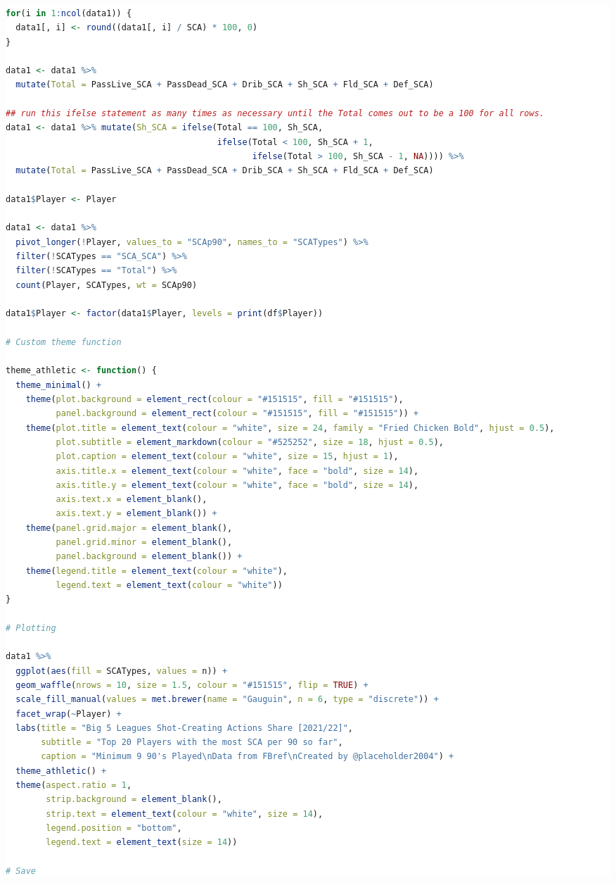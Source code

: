 ``` r
for(i in 1:ncol(data1)) {
  data1[, i] <- round((data1[, i] / SCA) * 100, 0)
}

data1 <- data1 %>%
  mutate(Total = PassLive_SCA + PassDead_SCA + Drib_SCA + Sh_SCA + Fld_SCA + Def_SCA)

## run this ifelse statement as many times as necessary until the Total comes out to be a 100 for all rows.
data1 <- data1 %>% mutate(Sh_SCA = ifelse(Total == 100, Sh_SCA,
                                          ifelse(Total < 100, Sh_SCA + 1,
                                                 ifelse(Total > 100, Sh_SCA - 1, NA)))) %>% 
  mutate(Total = PassLive_SCA + PassDead_SCA + Drib_SCA + Sh_SCA + Fld_SCA + Def_SCA)

data1$Player <- Player 

data1 <- data1 %>%
  pivot_longer(!Player, values_to = "SCAp90", names_to = "SCATypes") %>%
  filter(!SCATypes == "SCA_SCA") %>%
  filter(!SCATypes == "Total") %>%
  count(Player, SCATypes, wt = SCAp90)

data1$Player <- factor(data1$Player, levels = print(df$Player))

# Custom theme function

theme_athletic <- function() {
  theme_minimal() +
    theme(plot.background = element_rect(colour = "#151515", fill = "#151515"),
          panel.background = element_rect(colour = "#151515", fill = "#151515")) +
    theme(plot.title = element_text(colour = "white", size = 24, family = "Fried Chicken Bold", hjust = 0.5),
          plot.subtitle = element_markdown(colour = "#525252", size = 18, hjust = 0.5),
          plot.caption = element_text(colour = "white", size = 15, hjust = 1),
          axis.title.x = element_text(colour = "white", face = "bold", size = 14),
          axis.title.y = element_text(colour = "white", face = "bold", size = 14),
          axis.text.x = element_blank(),
          axis.text.y = element_blank()) +
    theme(panel.grid.major = element_blank(),
          panel.grid.minor = element_blank(),
          panel.background = element_blank()) +
    theme(legend.title = element_text(colour = "white"),
          legend.text = element_text(colour = "white"))
}

# Plotting

data1 %>%
  ggplot(aes(fill = SCATypes, values = n)) +
  geom_waffle(nrows = 10, size = 1.5, colour = "#151515", flip = TRUE) +
  scale_fill_manual(values = met.brewer(name = "Gauguin", n = 6, type = "discrete")) +
  facet_wrap(~Player) +
  labs(title = "Big 5 Leagues Shot-Creating Actions Share [2021/22]",
       subtitle = "Top 20 Players with the most SCA per 90 so far",
       caption = "Minimum 9 90's Played\nData from FBref\nCreated by @placeholder2004") +
  theme_athletic() +
  theme(aspect.ratio = 1,
        strip.background = element_blank(),
        strip.text = element_text(colour = "white", size = 14),
        legend.position = "bottom",
        legend.text = element_text(size = 14))

# Save
```